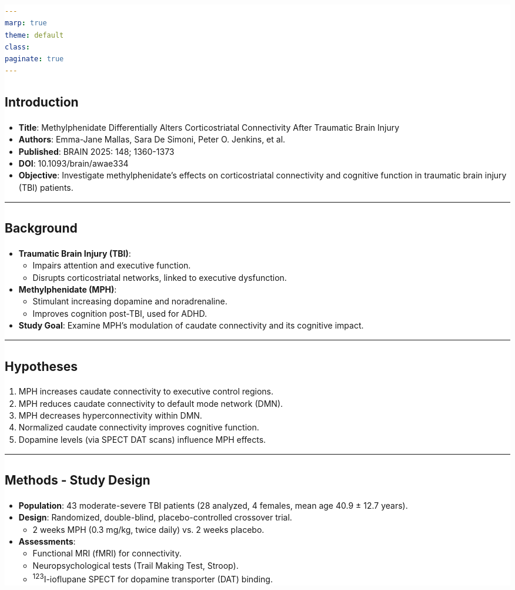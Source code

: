 ```yaml
---
marp: true
theme: default
class: 
paginate: true
---
```


## Introduction

- **Title**: Methylphenidate Differentially Alters Corticostriatal Connectivity After Traumatic Brain Injury
- **Authors**: Emma-Jane Mallas, Sara De Simoni, Peter O. Jenkins, et al.
- **Published**: BRAIN 2025: 148; 1360-1373
- **DOI**: 10.1093/brain/awae334
- **Objective**: Investigate methylphenidate’s effects on corticostriatal connectivity and cognitive function in traumatic brain injury (TBI) patients.

---

## Background

- **Traumatic Brain Injury (TBI)**:
    - Impairs attention and executive function.
    - Disrupts corticostriatal networks, linked to executive dysfunction.
- **Methylphenidate (MPH)**:
    - Stimulant increasing dopamine and noradrenaline.
    - Improves cognition post-TBI, used for ADHD.
- **Study Goal**: Examine MPH’s modulation of caudate connectivity and its cognitive impact.

---

## Hypotheses

1. MPH increases caudate connectivity to executive control regions.
2. MPH reduces caudate connectivity to default mode network (DMN).
3. MPH decreases hyperconnectivity within DMN.
4. Normalized caudate connectivity improves cognitive function.
5. Dopamine levels (via SPECT DAT scans) influence MPH effects.

---

## Methods - Study Design

- **Population**: 43 moderate-severe TBI patients (28 analyzed, 4 females, mean age 40.9 ± 12.7 years).
- **Design**: Randomized, double-blind, placebo-controlled crossover trial.
    - 2 weeks MPH (0.3 mg/kg, twice daily) vs. 2 weeks placebo.
- **Assessments**:
    - Functional MRI (fMRI) for connectivity.
    - Neuropsychological tests (Trail Making Test, Stroop).
    - ${}^{123}$I-ioflupane SPECT for dopamine transporter (DAT) binding.

